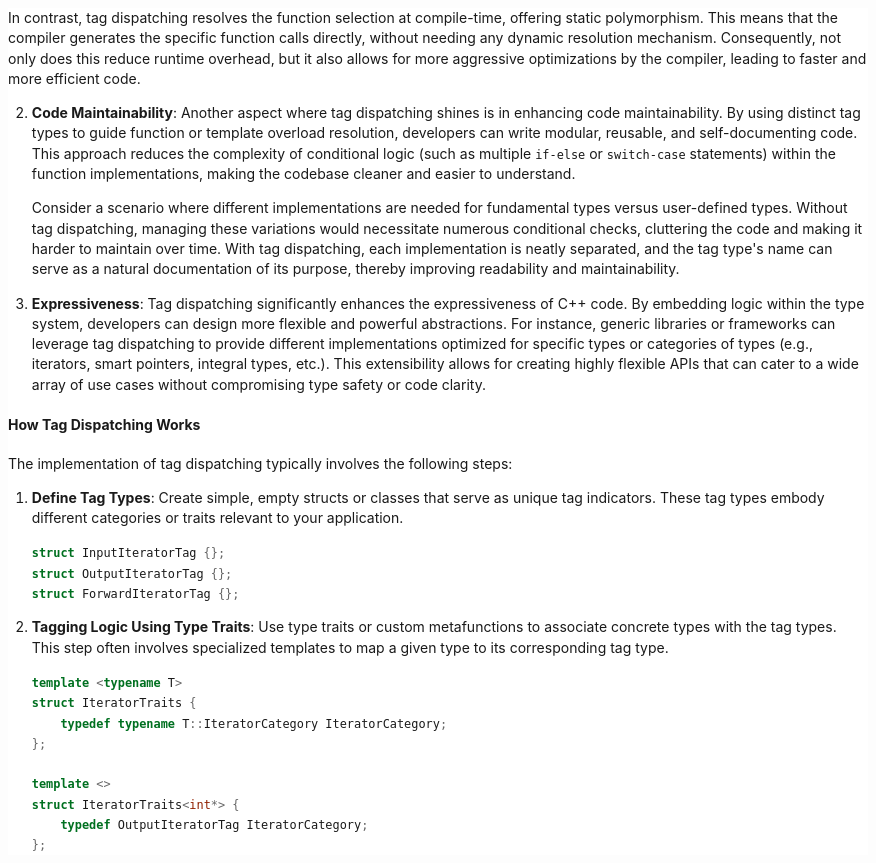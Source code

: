    In contrast, tag dispatching resolves the function selection at compile-time, offering static polymorphism. This means that the compiler generates the specific function calls directly, without needing any dynamic resolution mechanism. Consequently, not only does this reduce runtime overhead, but it also allows for more aggressive optimizations by the compiler, leading to faster and more efficient code.

2. **Code Maintainability**:
   Another aspect where tag dispatching shines is in enhancing code maintainability. By using distinct tag types to guide function or template overload resolution, developers can write modular, reusable, and self-documenting code. This approach reduces the complexity of conditional logic (such as multiple `if-else` or `switch-case` statements) within the function implementations, making the codebase cleaner and easier to understand.

   Consider a scenario where different implementations are needed for fundamental types versus user-defined types. Without tag dispatching, managing these variations would necessitate numerous conditional checks, cluttering the code and making it harder to maintain over time. With tag dispatching, each implementation is neatly separated, and the tag type's name can serve as a natural documentation of its purpose, thereby improving readability and maintainability.

3. **Expressiveness**:
   Tag dispatching significantly enhances the expressiveness of C++ code. By embedding logic within the type system, developers can design more flexible and powerful abstractions. For instance, generic libraries or frameworks can leverage tag dispatching to provide different implementations optimized for specific types or categories of types (e.g., iterators, smart pointers, integral types, etc.). This extensibility allows for creating highly flexible APIs that can cater to a wide array of use cases without compromising type safety or code clarity.

#### How Tag Dispatching Works

The implementation of tag dispatching typically involves the following steps:

1. **Define Tag Types**:
   Create simple, empty structs or classes that serve as unique tag indicators. These tag types embody different categories or traits relevant to your application.

   ```cpp
   struct InputIteratorTag {};
   struct OutputIteratorTag {};
   struct ForwardIteratorTag {};
   ```

2. **Tagging Logic Using Type Traits**:
   Use type traits or custom metafunctions to associate concrete types with the tag types. This step often involves specialized templates to map a given type to its corresponding tag type.

   ```cpp
   template <typename T>
   struct IteratorTraits {
       typedef typename T::IteratorCategory IteratorCategory;
   };

   template <>
   struct IteratorTraits<int*> {
       typedef OutputIteratorTag IteratorCategory;
   };
   ```
